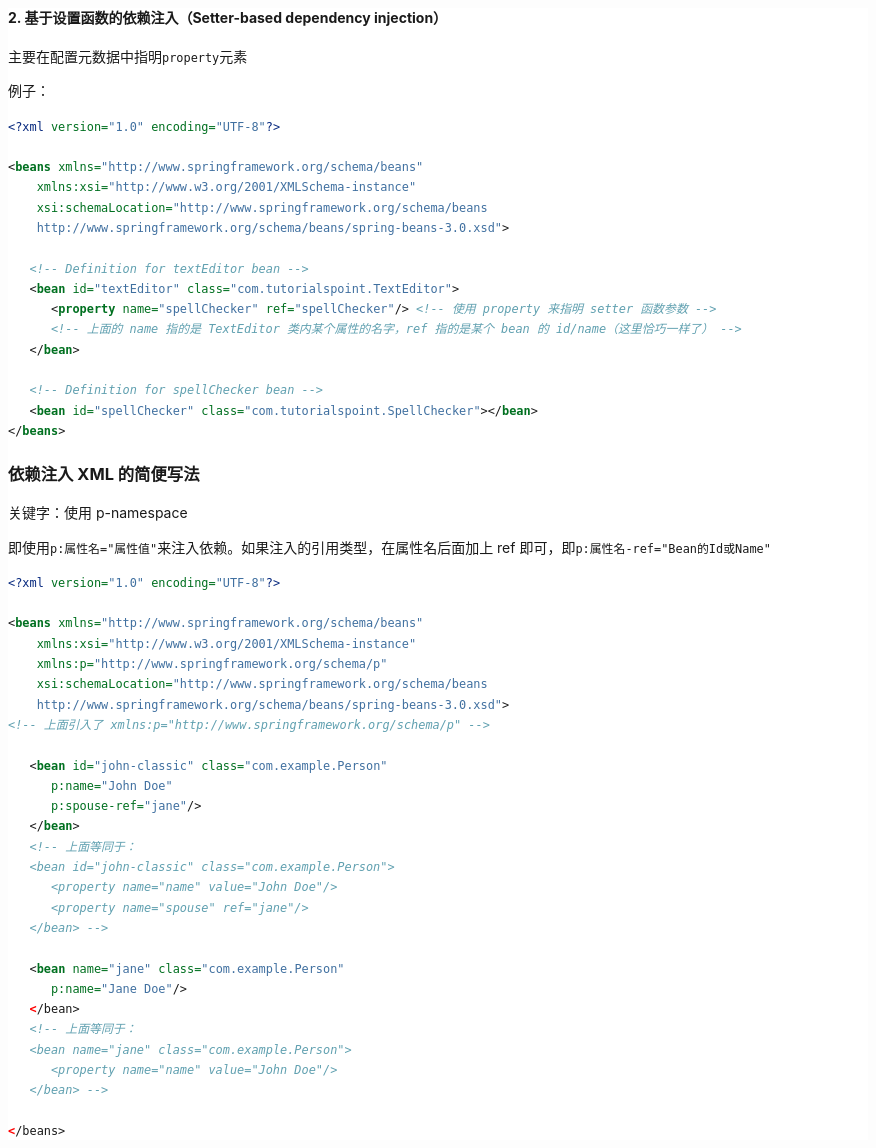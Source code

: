 #### 2. 基于设置函数的依赖注入（Setter-based dependency injection）
主要在配置元数据中指明` property `元素

例子：
``` xml
<?xml version="1.0" encoding="UTF-8"?>

<beans xmlns="http://www.springframework.org/schema/beans"
    xmlns:xsi="http://www.w3.org/2001/XMLSchema-instance"
    xsi:schemaLocation="http://www.springframework.org/schema/beans
    http://www.springframework.org/schema/beans/spring-beans-3.0.xsd">

   <!-- Definition for textEditor bean -->
   <bean id="textEditor" class="com.tutorialspoint.TextEditor">
      <property name="spellChecker" ref="spellChecker"/> <!-- 使用 property 来指明 setter 函数参数 --> 
      <!-- 上面的 name 指的是 TextEditor 类内某个属性的名字，ref 指的是某个 bean 的 id/name（这里恰巧一样了） -->
   </bean>

   <!-- Definition for spellChecker bean -->
   <bean id="spellChecker" class="com.tutorialspoint.SpellChecker"></bean>
</beans>
```

### 依赖注入 XML 的简便写法
关键字：使用 p-namespace

即使用` p:属性名="属性值" `来注入依赖。如果注入的引用类型，在属性名后面加上 ref 即可，即` p:属性名-ref="Bean的Id或Name" `

``` xml
<?xml version="1.0" encoding="UTF-8"?>

<beans xmlns="http://www.springframework.org/schema/beans"
    xmlns:xsi="http://www.w3.org/2001/XMLSchema-instance"
    xmlns:p="http://www.springframework.org/schema/p"
    xsi:schemaLocation="http://www.springframework.org/schema/beans
    http://www.springframework.org/schema/beans/spring-beans-3.0.xsd">
<!-- 上面引入了 xmlns:p="http://www.springframework.org/schema/p" -->

   <bean id="john-classic" class="com.example.Person"
      p:name="John Doe"
      p:spouse-ref="jane"/>
   </bean>
   <!-- 上面等同于：
   <bean id="john-classic" class="com.example.Person">
      <property name="name" value="John Doe"/>
      <property name="spouse" ref="jane"/>
   </bean> -->

   <bean name="jane" class="com.example.Person"
      p:name="Jane Doe"/>
   </bean>
   <!-- 上面等同于：
   <bean name="jane" class="com.example.Person">
      <property name="name" value="John Doe"/>
   </bean> -->

</beans>
```
